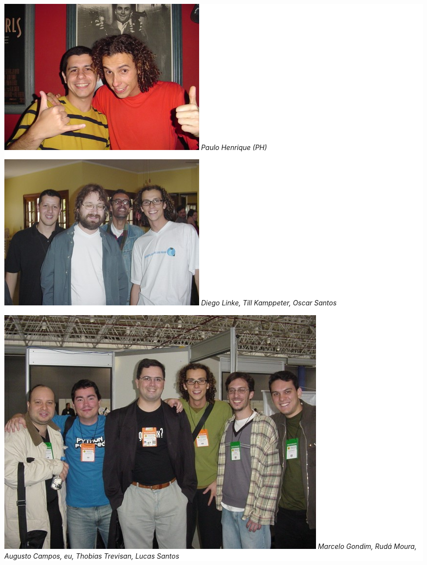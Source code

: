 ![](pauloh.jpg)
*Paulo Henrique (PH)*

![](galera_churrasco2.jpg)
*Diego Linke, Till Kamppeter, Oscar Santos*

![](galera.jpg)
*Marcelo Gondim, Rudá Moura, Augusto Campos, eu, Thobias Trevisan, Lucas Santos*

